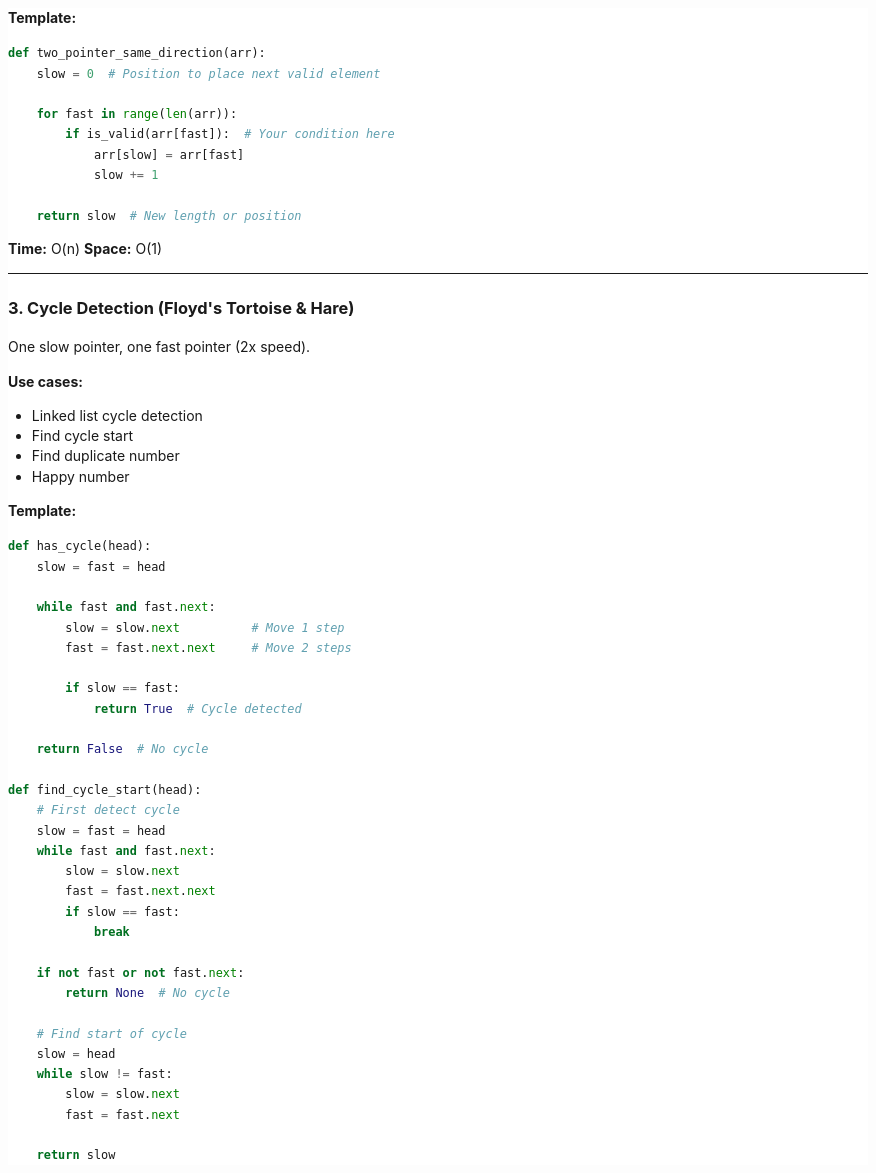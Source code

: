 **Template:**
```python
def two_pointer_same_direction(arr):
    slow = 0  # Position to place next valid element

    for fast in range(len(arr)):
        if is_valid(arr[fast]):  # Your condition here
            arr[slow] = arr[fast]
            slow += 1

    return slow  # New length or position
```

**Time:** O(n)
**Space:** O(1)

---

### 3. Cycle Detection (Floyd's Tortoise & Hare)
One slow pointer, one fast pointer (2x speed).

**Use cases:**
- Linked list cycle detection
- Find cycle start
- Find duplicate number
- Happy number

**Template:**
```python
def has_cycle(head):
    slow = fast = head

    while fast and fast.next:
        slow = slow.next          # Move 1 step
        fast = fast.next.next     # Move 2 steps

        if slow == fast:
            return True  # Cycle detected

    return False  # No cycle

def find_cycle_start(head):
    # First detect cycle
    slow = fast = head
    while fast and fast.next:
        slow = slow.next
        fast = fast.next.next
        if slow == fast:
            break

    if not fast or not fast.next:
        return None  # No cycle

    # Find start of cycle
    slow = head
    while slow != fast:
        slow = slow.next
        fast = fast.next

    return slow
```
